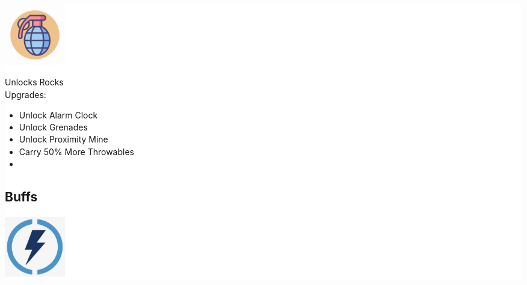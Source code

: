 <img src="README_Images/Ability_Throwables.png" alt="Throwables Icon" width=100 height=100>

Unlocks Rocks\
Upgrades:
- Unlock Alarm Clock
- Unlock Grenades
- Unlock Proximity Mine
- Carry 50% More Throwables
- 
## Buffs
<img src="README_Images/Ability_Buffs.jpg" alt="Buffs Icon" width=100 height=100>
